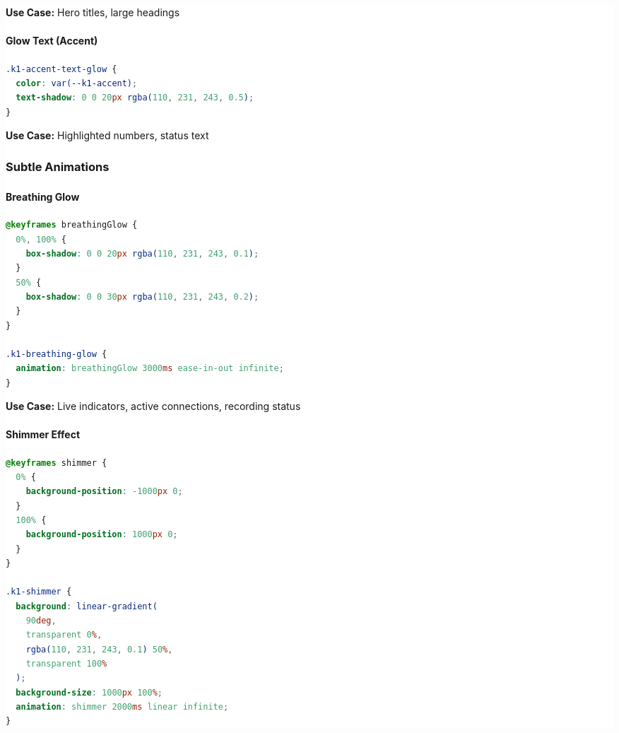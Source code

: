 **Use Case:** Hero titles, large headings

#### Glow Text (Accent)

```css
.k1-accent-text-glow {
  color: var(--k1-accent);
  text-shadow: 0 0 20px rgba(110, 231, 243, 0.5);
}
```

**Use Case:** Highlighted numbers, status text

### Subtle Animations

#### Breathing Glow

```css
@keyframes breathingGlow {
  0%, 100% {
    box-shadow: 0 0 20px rgba(110, 231, 243, 0.1);
  }
  50% {
    box-shadow: 0 0 30px rgba(110, 231, 243, 0.2);
  }
}

.k1-breathing-glow {
  animation: breathingGlow 3000ms ease-in-out infinite;
}
```

**Use Case:** Live indicators, active connections, recording status

#### Shimmer Effect

```css
@keyframes shimmer {
  0% {
    background-position: -1000px 0;
  }
  100% {
    background-position: 1000px 0;
  }
}

.k1-shimmer {
  background: linear-gradient(
    90deg,
    transparent 0%,
    rgba(110, 231, 243, 0.1) 50%,
    transparent 100%
  );
  background-size: 1000px 100%;
  animation: shimmer 2000ms linear infinite;
}
```
